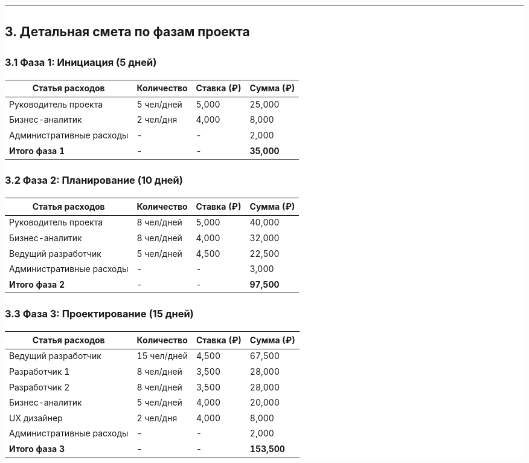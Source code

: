 </div>

---

## 3. Детальная смета по фазам проекта

### 3.1 Фаза 1: Инициация (5 дней)

<div class="table-wrapper">

| Статья расходов | Количество | Ставка (₽) | Сумма (₽) |
|-----------------|------------|------------|-----------|
| Руководитель проекта | 5 чел/дней | 5,000 | 25,000 |
| Бизнес-аналитик | 2 чел/дня | 4,000 | 8,000 |
| Административные расходы | - | - | 2,000 |
| **Итого фаза 1** | - | - | **35,000** |

</div>

### 3.2 Фаза 2: Планирование (10 дней)

<div class="table-wrapper">

| Статья расходов | Количество | Ставка (₽) | Сумма (₽) |
|-----------------|------------|------------|-----------|
| Руководитель проекта | 8 чел/дней | 5,000 | 40,000 |
| Бизнес-аналитик | 8 чел/дней | 4,000 | 32,000 |
| Ведущий разработчик | 5 чел/дней | 4,500 | 22,500 |
| Административные расходы | - | - | 3,000 |
| **Итого фаза 2** | - | - | **97,500** |

</div>

### 3.3 Фаза 3: Проектирование (15 дней)

<div class="table-wrapper">

| Статья расходов | Количество | Ставка (₽) | Сумма (₽) |
|-----------------|------------|------------|-----------|
| Ведущий разработчик | 15 чел/дней | 4,500 | 67,500 |
| Разработчик 1 | 8 чел/дней | 3,500 | 28,000 |
| Разработчик 2 | 8 чел/дней | 3,500 | 28,000 |
| Бизнес-аналитик | 5 чел/дней | 4,000 | 20,000 |
| UX дизайнер | 2 чел/дня | 4,000 | 8,000 |
| Административные расходы | - | - | 2,000 |
| **Итого фаза 3** | - | - | **153,500** |
